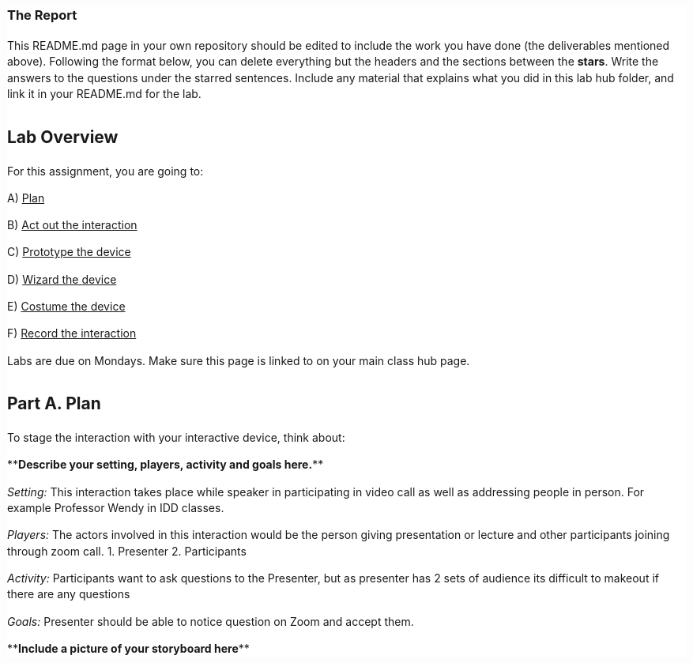 ### The Report
This README.md page in your own repository should be edited to include the work you have done (the deliverables mentioned above). Following the format below, you can delete everything but the headers and the sections between the **stars**. Write the answers to the questions under the starred sentences. Include any material that explains what you did in this lab hub folder, and link it in your README.md for the lab.

## Lab Overview
For this assignment, you are going to:

A) [Plan](#part-a-plan) 

B) [Act out the interaction](#part-b-act-out-the-interaction) 

C) [Prototype the device](#part-c-prototype-the-device)

D) [Wizard the device](#part-d-wizard-the-device) 

E) [Costume the device](#part-e-costume-the-device)

F) [Record the interaction](#part-f-record)

Labs are due on Mondays. Make sure this page is linked to on your main class hub page.

## Part A. Plan 

To stage the interaction with your interactive device, think about:


\*\***Describe your setting, players, activity and goals here.**\*\*


_Setting:_
This interaction takes place while speaker in participating in video call as well as addressing people in person. For example Professor Wendy in IDD classes.

_Players:_
The actors involved in this interaction would be the person giving presentation or lecture and other participants joining through zoom call.
    1. Presenter
    2. Participants

_Activity:_ 
Participants want to ask questions to the Presenter, but as presenter has 2 sets of audience its difficult to makeout if there are any questions

_Goals:_ 
Presenter should be able to notice question on Zoom and accept them.


\*\***Include a picture of your storyboard here**\*\*
